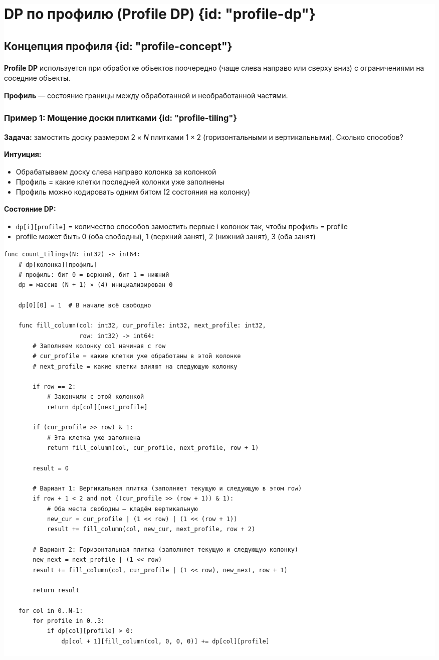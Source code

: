 # DP по профилю (Profile DP) {id: "profile-dp"}

## Концепция профиля {id: "profile-concept"}

**Profile DP** используется при обработке объектов поочередно (чаще слева направо или сверху вниз) с ограничениями на соседние объекты.

**Профиль** — состояние границы между обработанной и необработанной частями.

### Пример 1: Мощение доски плитками {id: "profile-tiling"}

**Задача:** замостить доску размером $2 \times N$ плитками $1 \times 2$ (горизонтальными и вертикальными). Сколько способов?

**Интуиция:**
- Обрабатываем доску слева направо колонка за колонкой
- Профиль = какие клетки последней колонки уже заполнены
- Профиль можно кодировать одним битом (2 состояния на колонку)

**Состояние DP:**
- `dp[i][profile]` = количество способов замостить первые i колонок так, чтобы профиль = profile
- profile может быть 0 (оба свободны), 1 (верхний занят), 2 (нижний занят), 3 (оба занят)

```just-ncv
func count_tilings(N: int32) -> int64:
    # dp[колонка][профиль]
    # профиль: бит 0 = верхний, бит 1 = нижний
    dp = массив (N + 1) × (4) инициализирован 0
    
    dp[0][0] = 1  # В начале всё свободно
    
    func fill_column(col: int32, cur_profile: int32, next_profile: int32, 
                     row: int32) -> int64:
        # Заполняем колонку col начиная с row
        # cur_profile = какие клетки уже обработаны в этой колонке
        # next_profile = какие клетки влияют на следующую колонку
        
        if row == 2:
            # Закончили с этой колонкой
            return dp[col][next_profile]
        
        if (cur_profile >> row) & 1:
            # Эта клетка уже заполнена
            return fill_column(col, cur_profile, next_profile, row + 1)
        
        result = 0
        
        # Вариант 1: Вертикальная плитка (заполняет текущую и следующую в этом row)
        if row + 1 < 2 and not ((cur_profile >> (row + 1)) & 1):
            # Оба места свободны — кладём вертикальную
            new_cur = cur_profile | (1 << row) | (1 << (row + 1))
            result += fill_column(col, new_cur, next_profile, row + 2)
        
        # Вариант 2: Горизонтальная плитка (заполняет текущую и следующую колонку)
        new_next = next_profile | (1 << row)
        result += fill_column(col, cur_profile | (1 << row), new_next, row + 1)
        
        return result
    
    for col in 0..N-1:
        for profile in 0..3:
            if dp[col][profile] > 0:
                dp[col + 1][fill_column(col, 0, 0, 0)] += dp[col][profile]
    
```